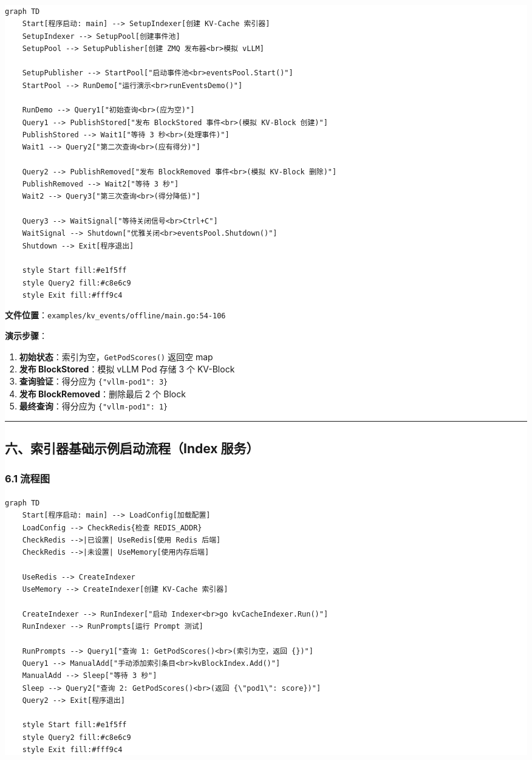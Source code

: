 ```mermaid
graph TD
    Start[程序启动: main] --> SetupIndexer[创建 KV-Cache 索引器]
    SetupIndexer --> SetupPool[创建事件池]
    SetupPool --> SetupPublisher[创建 ZMQ 发布器<br>模拟 vLLM]

    SetupPublisher --> StartPool["启动事件池<br>eventsPool.Start()"]
    StartPool --> RunDemo["运行演示<br>runEventsDemo()"]

    RunDemo --> Query1["初始查询<br>(应为空)"]
    Query1 --> PublishStored["发布 BlockStored 事件<br>(模拟 KV-Block 创建)"]
    PublishStored --> Wait1["等待 3 秒<br>(处理事件)"]
    Wait1 --> Query2["第二次查询<br>(应有得分)"]

    Query2 --> PublishRemoved["发布 BlockRemoved 事件<br>(模拟 KV-Block 删除)"]
    PublishRemoved --> Wait2["等待 3 秒"]
    Wait2 --> Query3["第三次查询<br>(得分降低)"]

    Query3 --> WaitSignal["等待关闭信号<br>Ctrl+C"]
    WaitSignal --> Shutdown["优雅关闭<br>eventsPool.Shutdown()"]
    Shutdown --> Exit[程序退出]

    style Start fill:#e1f5ff
    style Query2 fill:#c8e6c9
    style Exit fill:#fff9c4
```

**文件位置**：`examples/kv_events/offline/main.go:54-106`

**演示步骤**：
1. **初始状态**：索引为空，`GetPodScores()` 返回空 map
2. **发布 BlockStored**：模拟 vLLM Pod 存储 3 个 KV-Block
3. **查询验证**：得分应为 `{"vllm-pod1": 3}`
4. **发布 BlockRemoved**：删除最后 2 个 Block
5. **最终查询**：得分应为 `{"vllm-pod1": 1}`

---

## 六、索引器基础示例启动流程（Index 服务）

### 6.1 流程图

```mermaid
graph TD
    Start[程序启动: main] --> LoadConfig[加载配置]
    LoadConfig --> CheckRedis{检查 REDIS_ADDR}
    CheckRedis -->|已设置| UseRedis[使用 Redis 后端]
    CheckRedis -->|未设置| UseMemory[使用内存后端]

    UseRedis --> CreateIndexer
    UseMemory --> CreateIndexer[创建 KV-Cache 索引器]

    CreateIndexer --> RunIndexer["启动 Indexer<br>go kvCacheIndexer.Run()"]
    RunIndexer --> RunPrompts[运行 Prompt 测试]

    RunPrompts --> Query1["查询 1: GetPodScores()<br>(索引为空，返回 {})"]
    Query1 --> ManualAdd["手动添加索引条目<br>kvBlockIndex.Add()"]
    ManualAdd --> Sleep["等待 3 秒"]
    Sleep --> Query2["查询 2: GetPodScores()<br>(返回 {\"pod1\": score})"]
    Query2 --> Exit[程序退出]

    style Start fill:#e1f5ff
    style Query2 fill:#c8e6c9
    style Exit fill:#fff9c4
```